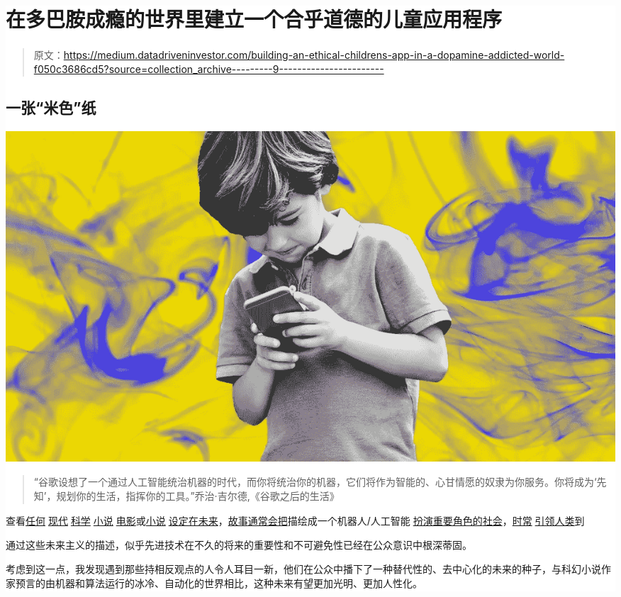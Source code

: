 # 在多巴胺成瘾的世界里建立一个合乎道德的儿童应用程序

> 原文：<https://medium.datadriveninvestor.com/building-an-ethical-childrens-app-in-a-dopamine-addicted-world-f050c3686cd5?source=collection_archive---------9----------------------->

## 一张“米色”纸

![](img/72d67eb68930eff64c92b4c135517675.png)

> “谷歌设想了一个通过人工智能统治机器的时代，而你将统治你的机器，它们将作为智能的、心甘情愿的奴隶为你服务。你将成为‘先知’，规划你的生活，指挥你的工具。”乔治·吉尔德,《谷歌之后的生活》

查看[任何](https://www.imdb.com/title/tt0470752/) [现代](https://www.imdb.com/title/tt0343818/) [科学](https://www.imdb.com/title/tt2209764/) [小说](https://www.imdb.com/title/tt0133093/) [电影](https://www.imdb.com/title/tt0062622/)或[小说](http://amzn.to/2p9v0Ag) [设定在未来](https://www.imdb.com/title/tt0083658/)，[故事](https://www.imdb.com/title/tt0017136/)[通常会把](https://www.imdb.com/title/tt2317225/?ref_=ttls_li_tt)描绘成一个机器人/人工智能 [扮演重要角色的](https://www.imdb.com/title/tt0475784/)[社会](https://www.imdb.com/title/tt0070909/)，[时常](https://www.imdb.com/title/tt0088247/) [引领人类](https://www.imdb.com/title/tt0103064/)到

通过这些未来主义的描述，似乎先进技术在不久的将来的重要性和不可避免性已经在公众意识中根深蒂固。

考虑到这一点，我发现遇到那些持相反观点的人令人耳目一新，他们在公众中播下了一种替代性的、去中心化的未来的种子，与科幻小说作家预言的由机器和算法运行的冰冷、自动化的世界相比，这种未来有望更加光明、更加人性化。
